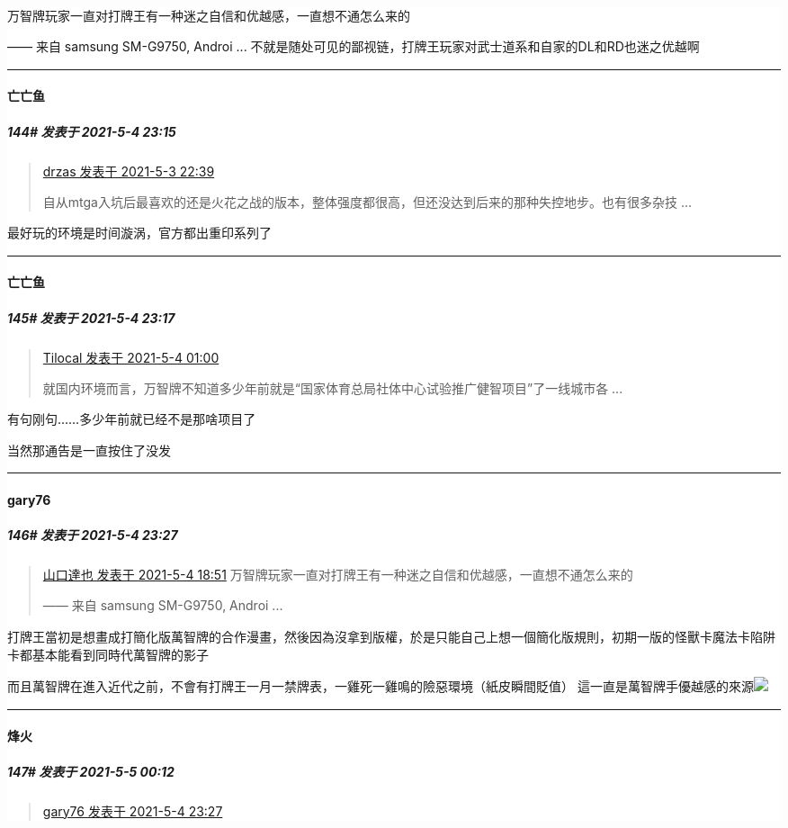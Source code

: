 万智牌玩家一直对打牌王有一种迷之自信和优越感，一直想不通怎么来的


—— 来自 samsung SM-G9750, Androi ...</blockquote>
不就是随处可见的鄙视链，打牌王玩家对武士道系和自家的DL和RD也迷之优越啊


*****

####  亡亡鱼  
##### 144#       发表于 2021-5-4 23:15


<blockquote><a href="httphttps://bbs.saraba1st.com/2b/forum.php?mod=redirect&amp;goto=findpost&amp;pid=51138020&amp;ptid=2002040" target="_blank">drzas 发表于 2021-5-3 22:39</a>

自从mtga入坑后最喜欢的还是火花之战的版本，整体强度都很高，但还没达到后来的那种失控地步。也有很多杂技 ...</blockquote>
最好玩的环境是时间漩涡，官方都出重印系列了


*****

####  亡亡鱼  
##### 145#       发表于 2021-5-4 23:17


<blockquote><a href="httphttps://bbs.saraba1st.com/2b/forum.php?mod=redirect&amp;goto=findpost&amp;pid=51138876&amp;ptid=2002040" target="_blank">Tilocal 发表于 2021-5-4 01:00</a>

就国内环境而言，万智牌不知道多少年前就是“国家体育总局社体中心试验推广健智项目”了一线城市各 ...</blockquote>
有句刚句……多少年前就已经不是那啥项目了

当然那通告是一直按住了没发


*****

####  gary76  
##### 146#       发表于 2021-5-4 23:27


<blockquote><a href="httphttps://bbs.saraba1st.com/2b/forum.php?mod=redirect&amp;goto=findpost&amp;pid=51143629&amp;ptid=2002040" target="_blank">山口達也 发表于 2021-5-4 18:51</a>
万智牌玩家一直对打牌王有一种迷之自信和优越感，一直想不通怎么来的

—— 来自 samsung SM-G9750, Androi ...</blockquote>
打牌王當初是想畫成打簡化版萬智牌的合作漫畫，然後因為沒拿到版權，於是只能自己上想一個簡化版規則，初期一版的怪獸卡魔法卡陷阱卡都基本能看到同時代萬智牌的影子

而且萬智牌在進入近代之前，不會有打牌王一月一禁牌表，一雞死一雞鳴的險惡環境（紙皮瞬間貶值）
這一直是萬智牌手優越感的來源<img src="https://static.saraba1st.com/image/smiley/face2017/067.png" referrerpolicy="no-referrer">


*****

####  烽火  
##### 147#       发表于 2021-5-5 00:12


<blockquote><a href="httphttps://bbs.saraba1st.com/2b/forum.php?mod=redirect&amp;goto=findpost&amp;pid=51145825&amp;ptid=2002040" target="_blank">gary76 发表于 2021-5-4 23:27</a>
